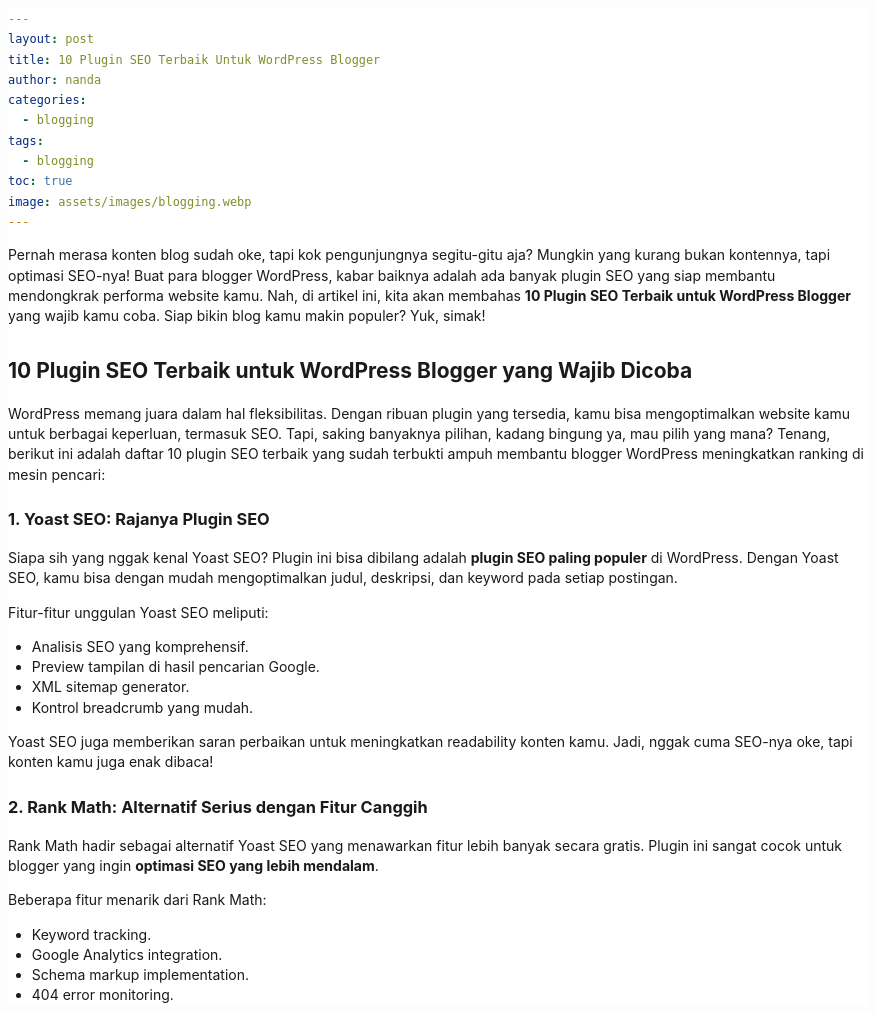 ```yaml
---
layout: post
title: 10 Plugin SEO Terbaik Untuk WordPress Blogger
author: nanda
categories:
  - blogging
tags:
  - blogging
toc: true
image: assets/images/blogging.webp
---
```



Pernah merasa konten blog sudah oke, tapi kok pengunjungnya segitu-gitu aja? Mungkin yang kurang bukan kontennya, tapi optimasi SEO-nya! Buat para blogger WordPress, kabar baiknya adalah ada banyak plugin SEO yang siap membantu mendongkrak performa website kamu. Nah, di artikel ini, kita akan membahas **10 Plugin SEO Terbaik untuk WordPress Blogger** yang wajib kamu coba. Siap bikin blog kamu makin populer? Yuk, simak!

## 10 Plugin SEO Terbaik untuk WordPress Blogger yang Wajib Dicoba

WordPress memang juara dalam hal fleksibilitas. Dengan ribuan plugin yang tersedia, kamu bisa mengoptimalkan website kamu untuk berbagai keperluan, termasuk SEO. Tapi, saking banyaknya pilihan, kadang bingung ya, mau pilih yang mana? Tenang, berikut ini adalah daftar 10 plugin SEO terbaik yang sudah terbukti ampuh membantu blogger WordPress meningkatkan ranking di mesin pencari:

### 1\. Yoast SEO: Rajanya Plugin SEO

Siapa sih yang nggak kenal Yoast SEO? Plugin ini bisa dibilang adalah **plugin SEO paling populer** di WordPress. Dengan Yoast SEO, kamu bisa dengan mudah mengoptimalkan judul, deskripsi, dan keyword pada setiap postingan.

Fitur-fitur unggulan Yoast SEO meliputi:

- Analisis SEO yang komprehensif.
- Preview tampilan di hasil pencarian Google.
- XML sitemap generator.
- Kontrol breadcrumb yang mudah.

Yoast SEO juga memberikan saran perbaikan untuk meningkatkan readability konten kamu. Jadi, nggak cuma SEO-nya oke, tapi konten kamu juga enak dibaca!

### 2\. Rank Math: Alternatif Serius dengan Fitur Canggih

Rank Math hadir sebagai alternatif Yoast SEO yang menawarkan fitur lebih banyak secara gratis. Plugin ini sangat cocok untuk blogger yang ingin **optimasi SEO yang lebih mendalam**.

Beberapa fitur menarik dari Rank Math:

- Keyword tracking.
- Google Analytics integration.
- Schema markup implementation.
- 404 error monitoring.
